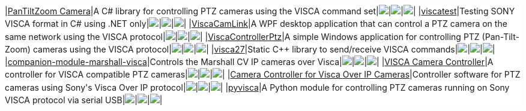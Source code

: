 |[PanTiltZoom Camera](https://github.com/gfortuny/visca#readme)|A C# library for controlling PTZ cameras using the VISCA command set|[![](https://img.shields.io/github/languages/top/gfortuny/visca?color=pink&style=flat-square)](https://github.com/gfortuny/visca/graphs/contributors)|[![](https://flat.badgen.net/github/license/gfortuny/visca?label=)](https://github.com/gfortuny/visca/blob/main/LICENSE)|[![](https://img.shields.io/github/last-commit/gfortuny/visca?style=flat-square&label=)](https://github.com/gfortuny/visca/graphs/code-frequency)|
|[viscatest](https://github.com/newmatik/viscatest#readme)|Testing SONY VISCA format in C# using .NET only|[![](https://img.shields.io/github/languages/top/newmatik/viscatest?color=pink&style=flat-square)](https://github.com/newmatik/viscatest/graphs/contributors)|[![](https://flat.badgen.net/github/license/newmatik/viscatest?label=)](https://github.com/newmatik/viscatest/blob/master/LICENSE)|[![](https://img.shields.io/github/last-commit/newmatik/viscatest?style=flat-square&label=)](https://github.com/newmatik/viscatest/graphs/code-frequency)|
|[ViscaCamLink](https://github.com/FreakyTorial/ViscaCamLink#readme)|A WPF desktop application that can control a PTZ camera on the same network using the VISCA protocol|[![](https://img.shields.io/github/languages/top/FreakyTorial/ViscaCamLink?color=pink&style=flat-square)](https://github.com/FreakyTorial/ViscaCamLink/graphs/contributors)|[![](https://flat.badgen.net/github/license/FreakyTorial/ViscaCamLink?label=)](https://github.com/misorrek/ViscaCamLink/blob/main/LICENSE)|[![](https://img.shields.io/github/last-commit/FreakyTorial/ViscaCamLink/main?style=flat-square&label=)](https://github.com/FreakyTorial/ViscaCamLink/graphs/code-frequency)|
|[ViscaControllerPtz](https://github.com/rodrigobuen0/ViscaControllerPtz#readme)|A simple Windows application for controlling PTZ (Pan-Tilt-Zoom) cameras using the VISCA protocol|[![](https://img.shields.io/github/languages/top/rodrigobuen0/ViscaControllerPtz?color=pink&style=flat-square)](https://github.com/rodrigobuen0/ViscaControllerPtz/graphs/contributors)|[![](https://flat.badgen.net/github/license/rodrigobuen0/ViscaControllerPtz?label=)](https://github.com/rodrigobuen0/ViscaControllerPtz/issues/1)|[![](https://img.shields.io/github/last-commit/rodrigobuen0/ViscaControllerPtz?style=flat-square&label=)](https://github.com/rodrigobuen0/ViscaControllerPtz/graphs/code-frequency)|
|[visca27](https://github.com/BitRate27/visca27#readme)|Static C++ library to send/receive VISCA commands|[![](https://img.shields.io/github/languages/top/BitRate27/visca27?color=pink&style=flat-square)](https://github.com/BitRate27/visca27/graphs/contributors)|[![](https://flat.badgen.net/github/license/BitRate27/visca27?label=)](https://github.com/BitRate27/visca27/blob/master/LICENSE)|[![](https://img.shields.io/github/last-commit/BitRate27/visca27?style=flat-square&label=)](https://github.com/BitRate27/visca27/graphs/code-frequency)|
|[companion-module-marshall-visca](https://github.com/bitfocus/companion-module-marshall-visca#readme)|Controls the Marshall CV IP cameras over Visca|[![](https://img.shields.io/github/languages/top/bitfocus/companion-module-marshall-visca?color=pink&style=flat-square)](https://github.com/bitfocus/companion-module-marshall-visca/graphs/contributors)|[![](https://flat.badgen.net/github/license/bitfocus/companion-module-marshall-visca?label=)](https://github.com/bitfocus/companion-module-marshall-visca/blob/main/LICENSE)|[![](https://img.shields.io/github/last-commit/bitfocus/companion-module-marshall-visca/main?style=flat-square&label=)](https://github.com/bitfocus/companion-module-marshall-visca/graphs/code-frequency)|
|[VISCA Camera Controller](https://github.com/cianmawhinney/visca-camera-controller#readme)|A controller for VISCA compatible PTZ cameras|[![](https://img.shields.io/github/languages/top/cianmawhinney/visca-camera-controller?color=pink&style=flat-square)](https://github.com/cianmawhinney/visca-camera-controller/graphs/contributors)|[![](https://flat.badgen.net/github/license/cianmawhinney/visca-camera-controller?label=)](https://github.com/cianmawhinney/visca-camera-controller/blob/master/LICENSE)|[![](https://img.shields.io/github/last-commit/cianmawhinney/visca-camera-controller/master?style=flat-square&label=)](https://github.com/cianmawhinney/visca-camera-controller/graphs/code-frequency)|
|[Camera Controller for Visca Over IP Cameras](https://github.com/ubiav/cameracontroller#readme)|Controller software for PTZ cameras using Sony's Visca Over IP protocol|[![](https://img.shields.io/github/languages/top/ubiav/cameracontroller?color=pink&style=flat-square)](https://github.com/ubiav/cameracontroller/graphs/contributors)|[![](https://flat.badgen.net/github/license/ubiav/cameracontroller?label=)](https://github.com/ubiav/cameracontroller/blob/main/LICENSE)|[![](https://img.shields.io/github/last-commit/ubiav/cameracontroller/main?style=flat-square&label=)](https://github.com/ubiav/cameracontroller/graphs/code-frequency)|
|[pyvisca](https://github.com/groaking/pyvisca#readme)|A Python module for controlling PTZ cameras running on Sony VISCA protocol via serial USB|[![](https://img.shields.io/github/languages/top/groaking/pyvisca?color=pink&style=flat-square)](https://github.com/groaking/pyvisca/graphs/contributors)|[![](https://flat.badgen.net/github/license/groaking/pyvisca?label=)](https://github.com/groaking/pyvisca/blob/master/LICENSE)|[![](https://img.shields.io/github/last-commit/groaking/pyvisca?style=flat-square&label=)](https://github.com/groaking/pyvisca/graphs/code-frequency)|